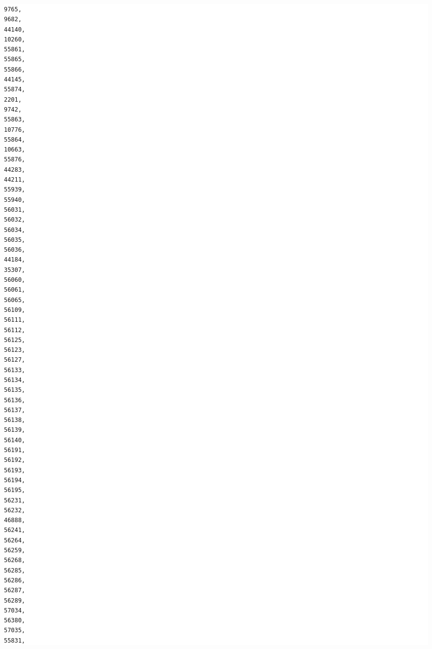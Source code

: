     9765, 
    9682, 
    44140, 
    10260, 
    55861, 
    55865, 
    55866, 
    44145, 
    55874, 
    2201, 
    9742, 
    55863, 
    10776, 
    55864, 
    10663, 
    55876, 
    44283, 
    44211, 
    55939, 
    55940, 
    56031, 
    56032, 
    56034, 
    56035, 
    56036, 
    44184, 
    35307, 
    56060, 
    56061, 
    56065, 
    56109, 
    56111, 
    56112, 
    56125, 
    56123, 
    56127, 
    56133, 
    56134, 
    56135, 
    56136, 
    56137, 
    56138, 
    56139, 
    56140, 
    56191, 
    56192, 
    56193, 
    56194, 
    56195, 
    56231, 
    56232, 
    46888, 
    56241, 
    56264, 
    56259, 
    56268, 
    56285, 
    56286, 
    56287, 
    56289, 
    57034, 
    56380, 
    57035, 
    55831, 